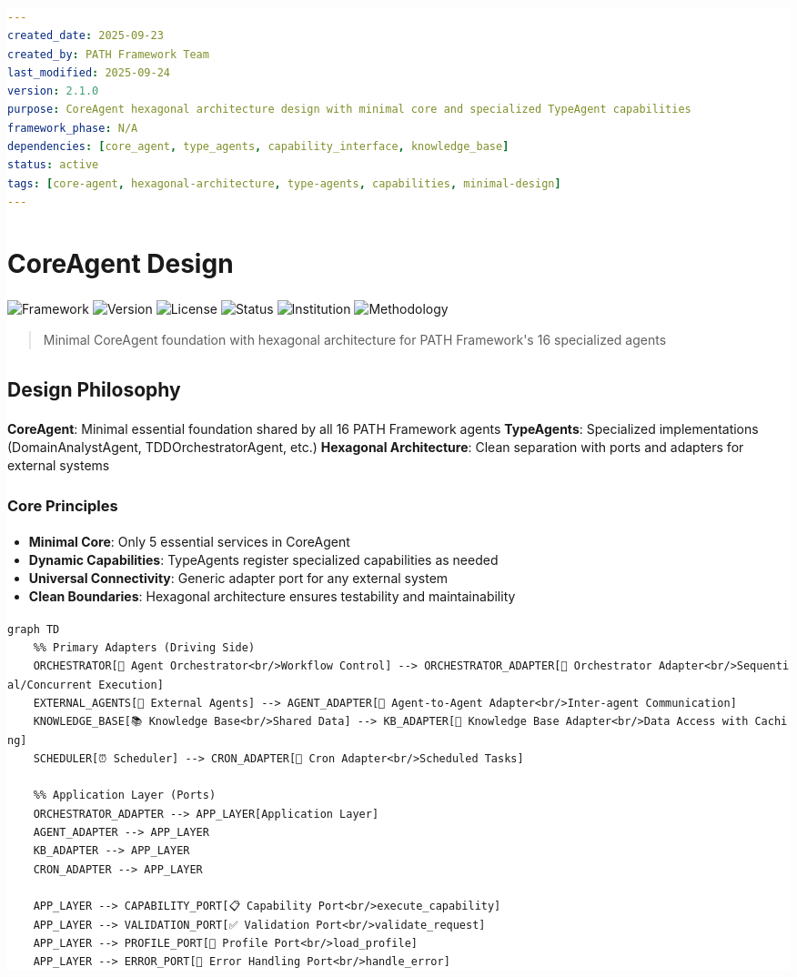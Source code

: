 ```yaml
---
created_date: 2025-09-23
created_by: PATH Framework Team
last_modified: 2025-09-24
version: 2.1.0
purpose: CoreAgent hexagonal architecture design with minimal core and specialized TypeAgent capabilities
framework_phase: N/A
dependencies: [core_agent, type_agents, capability_interface, knowledge_base]
status: active
tags: [core-agent, hexagonal-architecture, type-agents, capabilities, minimal-design]
---
```


# CoreAgent Design

![Framework](https://img.shields.io/badge/Framework-PATH-orange?style=flat-square)
![Version](https://img.shields.io/badge/Version-2.0.0-blue?style=flat-square)
![License](https://img.shields.io/badge/License-MIT-green?style=flat-square)
![Status](https://img.shields.io/badge/Status-Active-brightgreen?style=flat-square)
![Institution](https://img.shields.io/badge/Institution-PATH%20Framework-purple?style=flat-square)
![Methodology](https://img.shields.io/badge/Methodology-Hexagonal%20Architecture-red?style=flat-square)

> Minimal CoreAgent foundation with hexagonal architecture for PATH Framework's 16 specialized agents

## Design Philosophy

**CoreAgent**: Minimal essential foundation shared by all 16 PATH Framework agents
**TypeAgents**: Specialized implementations (DomainAnalystAgent, TDDOrchestratorAgent, etc.)
**Hexagonal Architecture**: Clean separation with ports and adapters for external systems

### Core Principles
- **Minimal Core**: Only 5 essential services in CoreAgent
- **Dynamic Capabilities**: TypeAgents register specialized capabilities as needed
- **Universal Connectivity**: Generic adapter port for any external system
- **Clean Boundaries**: Hexagonal architecture ensures testability and maintainability

```mermaid
graph TD
    %% Primary Adapters (Driving Side)
    ORCHESTRATOR[🎯 Agent Orchestrator<br/>Workflow Control] --> ORCHESTRATOR_ADAPTER[🔄 Orchestrator Adapter<br/>Sequential/Concurrent Execution]
    EXTERNAL_AGENTS[🤖 External Agents] --> AGENT_ADAPTER[🔗 Agent-to-Agent Adapter<br/>Inter-agent Communication]
    KNOWLEDGE_BASE[📚 Knowledge Base<br/>Shared Data] --> KB_ADAPTER[💾 Knowledge Base Adapter<br/>Data Access with Caching]
    SCHEDULER[⏰ Scheduler] --> CRON_ADAPTER[📅 Cron Adapter<br/>Scheduled Tasks]
    
    %% Application Layer (Ports)
    ORCHESTRATOR_ADAPTER --> APP_LAYER[Application Layer]
    AGENT_ADAPTER --> APP_LAYER
    KB_ADAPTER --> APP_LAYER
    CRON_ADAPTER --> APP_LAYER
    
    APP_LAYER --> CAPABILITY_PORT[📋 Capability Port<br/>execute_capability]
    APP_LAYER --> VALIDATION_PORT[✅ Validation Port<br/>validate_request]
    APP_LAYER --> PROFILE_PORT[👤 Profile Port<br/>load_profile]
    APP_LAYER --> ERROR_PORT[🚨 Error Handling Port<br/>handle_error]
```